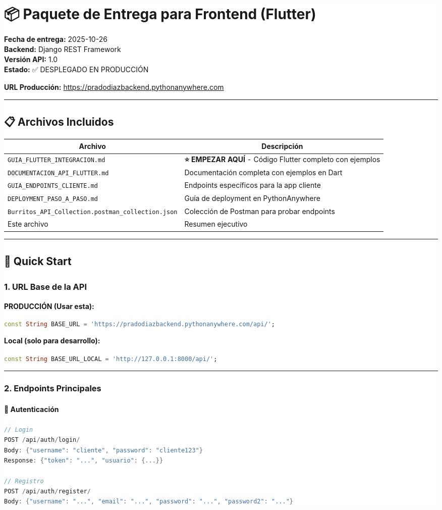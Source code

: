 # 📦 Paquete de Entrega para Frontend (Flutter)

**Fecha de entrega:** 2025-10-26  
**Backend:** Django REST Framework  
**Versión API:** 1.0  
**Estado:** ✅ DESPLEGADO EN PRODUCCIÓN

**URL Producción:** https://pradodiazbackend.pythonanywhere.com

---

## 📋 Archivos Incluidos

| Archivo | Descripción |
|---------|-------------|
| `GUIA_FLUTTER_INTEGRACION.md` | **⭐ EMPEZAR AQUÍ** - Código Flutter completo con ejemplos |
| `DOCUMENTACION_API_FLUTTER.md` | Documentación completa con ejemplos en Dart |
| `GUIA_ENDPOINTS_CLIENTE.md` | Endpoints específicos para la app cliente |
| `DEPLOYMENT_PASO_A_PASO.md` | Guía de deployment en PythonAnywhere |
| `Burritos_API_Collection.postman_collection.json` | Colección de Postman para probar endpoints |
| Este archivo | Resumen ejecutivo |

---

## 🚀 Quick Start

### 1. URL Base de la API

**PRODUCCIÓN (Usar esta):**
```dart
const String BASE_URL = 'https://pradodiazbackend.pythonanywhere.com/api/';
```

**Local (solo para desarrollo):**
```dart
const String BASE_URL_LOCAL = 'http://127.0.0.1:8000/api/';
```

---

### 2. Endpoints Principales

#### 🔐 Autenticación
```dart
// Login
POST /api/auth/login/
Body: {"username": "cliente", "password": "cliente123"}
Response: {"token": "...", "usuario": {...}}

// Registro
POST /api/auth/register/
Body: {"username": "...", "email": "...", "password": "...", "password2": "..."}
```
